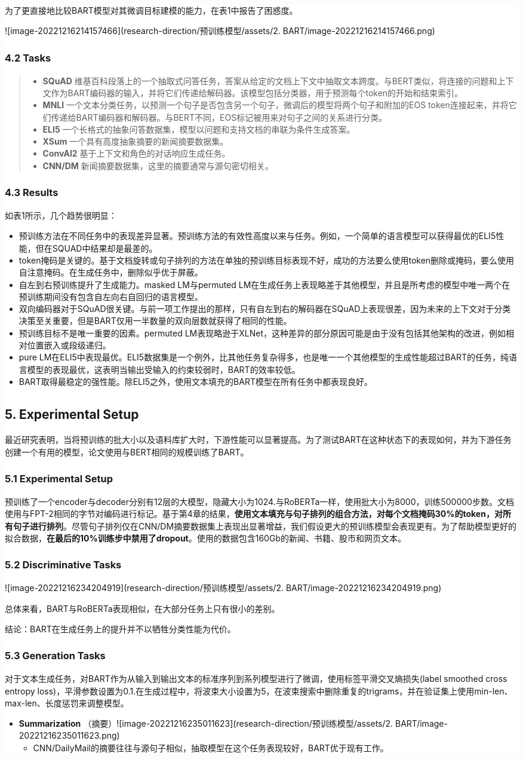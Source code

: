 ​	为了更直接地比较BART模型对其微调目标建模的能力，在表1中报告了困惑度。

![image-20221216214157466](research-direction/预训练模型/assets/2. BART/image-20221216214157466.png)

### 4.2 Tasks

> - **SQuAD** 维基百科段落上的一个抽取式问答任务，答案从给定的文档上下文中抽取文本跨度。与BERT类似，将连接的问题和上下文作为BART编码器的输入，并将它们传递给解码器。该模型包括分类器，用于预测每个token的开始和结束索引。
> - **MNLI**  一个文本分类任务，以预测一个句子是否包含另一个句子，微调后的模型将两个句子和附加的EOS token连接起来，并将它们传递给BART编码器和解码器。与BERT不同，EOS标记被用来对句子之间的关系进行分类。
> - **ELI5** 一个长格式的抽象问答数据集，模型以问题和支持文档的串联为条件生成答案。
> - **XSum** 一个具有高度抽象摘要的新闻摘要数据集。
> - **ConvAI2** 基于上下文和角色的对话响应生成任务。
> - **CNN/DM** 新闻摘要数据集，这里的摘要通常与源句密切相关。

### 4.3 Results

如表1所示，几个趋势很明显：

- 预训练方法在不同任务中的表现差异显著。预训练方法的有效性高度以来与任务。例如，一个简单的语言模型可以获得最优的ELI5性能，但在SQUAD中结果却是最差的。
- token掩码是关键的。基于文档旋转或句子排列的方法在单独的预训练目标表现不好，成功的方法要么使用token删除或掩码，要么使用自注意掩码。在生成任务中，删除似乎优于屏蔽。
- 自左到右预训练提升了生成能力。masked LM与permuted LM在生成任务上表现略差于其他模型，并且是所考虑的模型中唯一两个在预训练期间没有包含自左向右自回归的语言模型。
- 双向编码器对于SQuAD很关键。与前一项工作提出的那样，只有自左到右的解码器在SQuAD上表现很差，因为未来的上下文对于分类决策至关重要，但是BART仅用一半数量的双向层数就获得了相同的性能。
- 预训练目标不是唯一重要的因素。permuted LM表现略逊于XLNet，这种差异的部分原因可能是由于没有包括其他架构的改进，例如相对位置嵌入或段级递归。
- pure LM在ELI5中表现最优。ELI5数据集是一个例外，比其他任务复杂得多，也是唯一一个其他模型的生成性能超过BART的任务，纯语言模型的表现最优，这表明当输出受输入的约束较弱时，BART的效率较低。
- BART取得最稳定的强性能。除ELI5之外，使用文本填充的BART模型在所有任务中都表现良好。

## 5.  Experimental Setup

最近研究表明，当将预训练的批大小以及语料库扩大时，下游性能可以显著提高。为了测试BART在这种状态下的表现如何，并为下游任务创建一个有用的模型，论文使用与BERT相同的规模训练了BART。

### 5.1 Experimental Setup

​	预训练了一个encoder与decoder分别有12层的大模型，隐藏大小为1024.与RoBERTa一样，使用批大小为8000，训练500000步数。文档使用与FPT-2相同的字节对编码进行标记。基于第4章的结果，**使用文本填充与句子排列的组合方法，对每个文档掩码30%的token，对所有句子进行排列**。尽管句子排列仅在CNN/DM摘要数据集上表现出显著增益，我们假设更大的预训练模型会表现更有。为了帮助模型更好的拟合数据，**在最后的10%训练步中禁用了dropout**。使用的数据包含160Gb的新闻、书籍、股市和网页文本。

### 5.2 Discriminative Tasks

![image-20221216234204919](research-direction/预训练模型/assets/2. BART/image-20221216234204919.png)

总体来看，BART与RoBERTa表现相似，在大部分任务上只有很小的差别。

结论：BART在生成任务上的提升并不以牺牲分类性能为代价。

### 5.3 Generation Tasks

对于文本生成任务，对BART作为从输入到输出文本的标准序列到系列模型进行了微调，使用标签平滑交叉熵损失(label smoothed cross entropy loss)，平滑参数设置为0.1.在生成过程中，将波束大小设置为5，在波束搜索中删除重复的trigrams，并在验证集上使用min-len、max-len、长度惩罚来调整模型。

- **Summarization** （摘要）![image-20221216235011623](research-direction/预训练模型/assets/2. BART/image-20221216235011623.png)
  - CNN/DailyMail的摘要往往与源句子相似，抽取模型在这个任务表现较好，BART优于现有工作。
  